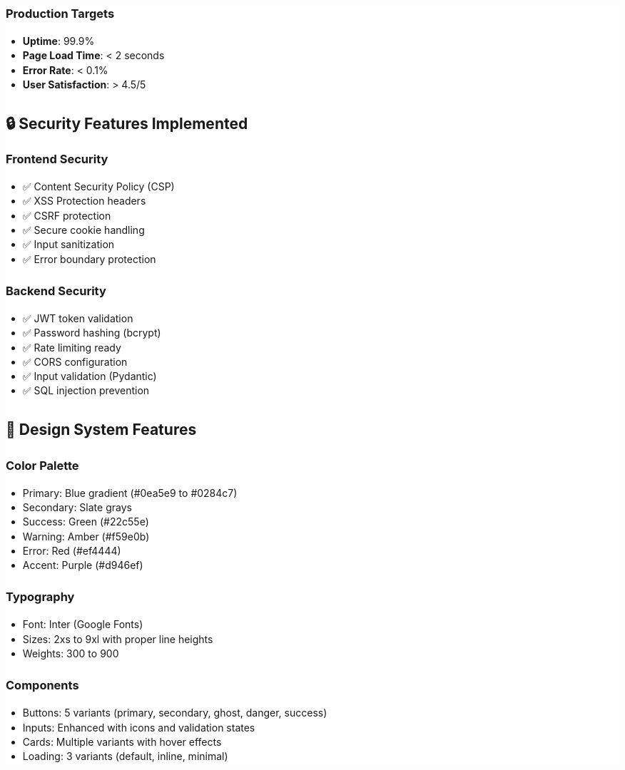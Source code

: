 ### Production Targets

- **Uptime**: 99.9%
- **Page Load Time**: < 2 seconds
- **Error Rate**: < 0.1%
- **User Satisfaction**: > 4.5/5

## 🔒 **Security Features Implemented**

### Frontend Security

- ✅ Content Security Policy (CSP)
- ✅ XSS Protection headers
- ✅ CSRF protection
- ✅ Secure cookie handling
- ✅ Input sanitization
- ✅ Error boundary protection

### Backend Security

- ✅ JWT token validation
- ✅ Password hashing (bcrypt)
- ✅ Rate limiting ready
- ✅ CORS configuration
- ✅ Input validation (Pydantic)
- ✅ SQL injection prevention

## 🎨 **Design System Features**

### Color Palette

- Primary: Blue gradient (#0ea5e9 to #0284c7)
- Secondary: Slate grays
- Success: Green (#22c55e)
- Warning: Amber (#f59e0b)
- Error: Red (#ef4444)
- Accent: Purple (#d946ef)

### Typography

- Font: Inter (Google Fonts)
- Sizes: 2xs to 9xl with proper line heights
- Weights: 300 to 900

### Components

- Buttons: 5 variants (primary, secondary, ghost, danger, success)
- Inputs: Enhanced with icons and validation states
- Cards: Multiple variants with hover effects
- Loading: 3 variants (default, inline, minimal)
